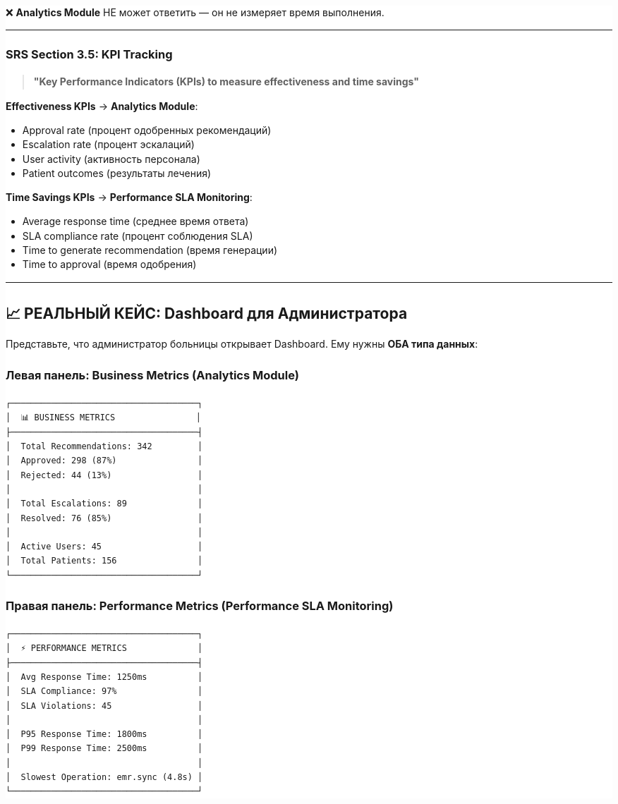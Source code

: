 ❌ **Analytics Module** НЕ может ответить — он не измеряет время выполнения.

---

### SRS Section 3.5: KPI Tracking

> **"Key Performance Indicators (KPIs) to measure effectiveness and time savings"**

**Effectiveness KPIs** → **Analytics Module**:
- Approval rate (процент одобренных рекомендаций)
- Escalation rate (процент эскалаций)
- User activity (активность персонала)
- Patient outcomes (результаты лечения)

**Time Savings KPIs** → **Performance SLA Monitoring**:
- Average response time (среднее время ответа)
- SLA compliance rate (процент соблюдения SLA)
- Time to generate recommendation (время генерации)
- Time to approval (время одобрения)

---

## 📈 РЕАЛЬНЫЙ КЕЙС: Dashboard для Администратора

Представьте, что администратор больницы открывает Dashboard. Ему нужны **ОБА типа данных**:

### Левая панель: Business Metrics (Analytics Module)

```
┌─────────────────────────────────────┐
│  📊 BUSINESS METRICS                │
├─────────────────────────────────────┤
│  Total Recommendations: 342         │
│  Approved: 298 (87%)                │
│  Rejected: 44 (13%)                 │
│                                     │
│  Total Escalations: 89              │
│  Resolved: 76 (85%)                 │
│                                     │
│  Active Users: 45                   │
│  Total Patients: 156                │
└─────────────────────────────────────┘
```

### Правая панель: Performance Metrics (Performance SLA Monitoring)

```
┌─────────────────────────────────────┐
│  ⚡ PERFORMANCE METRICS              │
├─────────────────────────────────────┤
│  Avg Response Time: 1250ms          │
│  SLA Compliance: 97%                │
│  SLA Violations: 45                 │
│                                     │
│  P95 Response Time: 1800ms          │
│  P99 Response Time: 2500ms          │
│                                     │
│  Slowest Operation: emr.sync (4.8s) │
└─────────────────────────────────────┘
```
